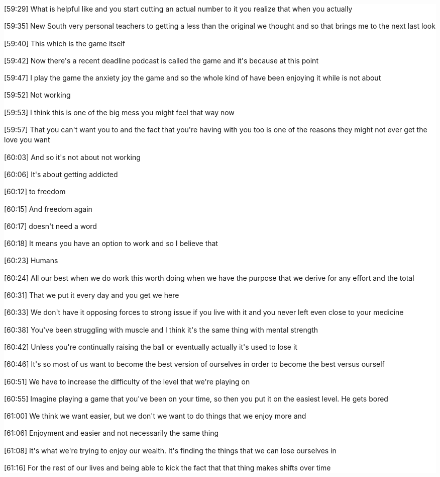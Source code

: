 [59:29] What is helpful like and you start cutting an actual number to it you realize that when you actually

[59:35] New South very personal teachers to getting a less than the original we thought and so that brings me to the next last look

[59:40] This which is the game itself

[59:42] Now there's a recent deadline podcast is called the game and it's because at this point

[59:47] I play the game the anxiety joy the game and so the whole kind of have been enjoying it while is not about

[59:52] Not working

[59:53] I think this is one of the big mess you might feel that way now

[59:57] That you can't want you to and the fact that you're having with you too is one of the reasons they might not ever get the love you want

[60:03] And so it's not about not working

[60:06] It's about getting addicted

[60:12] to freedom

[60:15] And freedom again

[60:17] doesn't need a word

[60:18] It means you have an option to work and so I believe that

[60:23] Humans

[60:24] All our best when we do work this worth doing when we have the purpose that we derive for any effort and the total

[60:31] That we put it every day and you get we here

[60:33] We don't have it opposing forces to strong issue if you live with it and you never left even close to your medicine

[60:38] You've been struggling with muscle and I think it's the same thing with mental strength

[60:42] Unless you're continually raising the ball or eventually actually it's used to lose it

[60:46] It's so most of us want to become the best version of ourselves in order to become the best versus ourself

[60:51] We have to increase the difficulty of the level that we're playing on

[60:55] Imagine playing a game that you've been on your time, so then you put it on the easiest level. He gets bored

[61:00] We think we want easier, but we don't we want to do things that we enjoy more and

[61:06] Enjoyment and easier and not necessarily the same thing

[61:08] It's what we're trying to enjoy our wealth. It's finding the things that we can lose ourselves in

[61:16] For the rest of our lives and being able to kick the fact that that thing makes shifts over time
